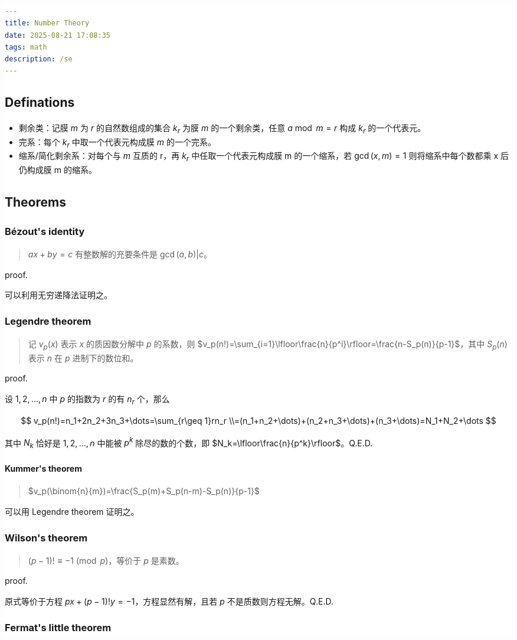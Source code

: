 ```yaml
---
title: Number Theory
date: 2025-08-21 17:08:35
tags: math
description: /se
---
```


## Definations

- 剩余类：记膜 $m$ 为 $r$ 的自然数组成的集合 $k_r$ 为膜 $m$ 的一个剩余类，任意 $a\bmod m=r$ 构成 $k_r$ 的一个代表元。
- 完系：每个 $k_r$ 中取一个代表元构成膜 $m$ 的一个完系。
- 缩系/简化剩余系：对每个与 $m$ 互质的 r，再 $k_r$ 中任取一个代表元构成膜 m 的一个缩系，若 $\gcd(x,m)=1$ 则将缩系中每个数都乘 x 后仍构成膜 m 的缩系。

## Theorems

### Bézout's identity

> $ax+by=c$ 有整数解的充要条件是 $\gcd(a,b)|c$。

$\text{proof.}$

可以利用无穷递降法证明之。

### Legendre theorem

> 记 $v_p(x)$ 表示 $x$ 的质因数分解中 $p$ 的系数，则 $v_p(n!)=\sum_{i=1}\lfloor\frac{n}{p^i}\rfloor=\frac{n-S_p(n)}{p-1}$，其中 $S_p(n)$ 表示 $n$ 在 $p$ 进制下的数位和。

$\text{proof.}$

设 $1,2,\dots,n$ 中 $p$ 的指数为 $r$ 的有 $n_r$ 个，那么

$$
v_p(n!)=n_1+2n_2+3n_3+\dots=\sum_{r\geq 1}rn_r
\\=(n_1+n_2+\dots)+(n_2+n_3+\dots)+(n_3+\dots)=N_1+N_2+\dots
$$

其中 $N_k$ 恰好是 $1,2,\dots,n$ 中能被 $p^k$ 除尽的数的个数，即 $N_k=\lfloor\frac{n}{p^k}\rfloor$。$\text{Q.E.D.}$

#### Kummer's theorem

> $v_p(\binom{n}{m})=\frac{S_p(m)+S_p(n-m)-S_p(n)}{p-1}$

可以用 Legendre theorem 证明之。

### Wilson's theorem

> $(p-1)!\equiv -1 \pmod p$，等价于 $p$ 是素数。

$\text{proof.}$

原式等价于方程 $px+(p-1)!y=-1$，方程显然有解，且若 $p$ 不是质数则方程无解。$\text{Q.E.D.}$

### Fermat's little theorem
